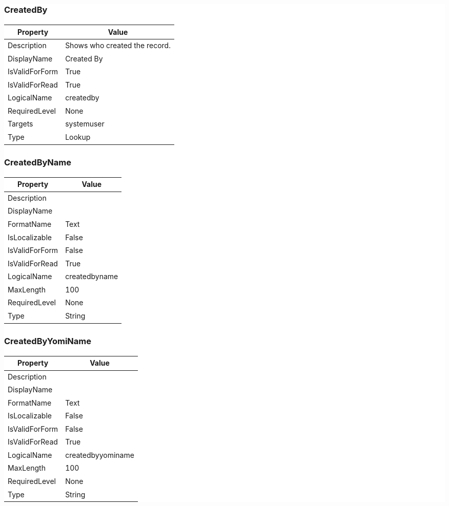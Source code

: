 

### <a name="BKMK_CreatedBy"></a> CreatedBy

|Property|Value|
|--------|-----|
|Description|Shows who created the record.|
|DisplayName|Created By|
|IsValidForForm|True|
|IsValidForRead|True|
|LogicalName|createdby|
|RequiredLevel|None|
|Targets|systemuser|
|Type|Lookup|


### <a name="BKMK_CreatedByName"></a> CreatedByName

|Property|Value|
|--------|-----|
|Description||
|DisplayName||
|FormatName|Text|
|IsLocalizable|False|
|IsValidForForm|False|
|IsValidForRead|True|
|LogicalName|createdbyname|
|MaxLength|100|
|RequiredLevel|None|
|Type|String|


### <a name="BKMK_CreatedByYomiName"></a> CreatedByYomiName

|Property|Value|
|--------|-----|
|Description||
|DisplayName||
|FormatName|Text|
|IsLocalizable|False|
|IsValidForForm|False|
|IsValidForRead|True|
|LogicalName|createdbyyominame|
|MaxLength|100|
|RequiredLevel|None|
|Type|String|
